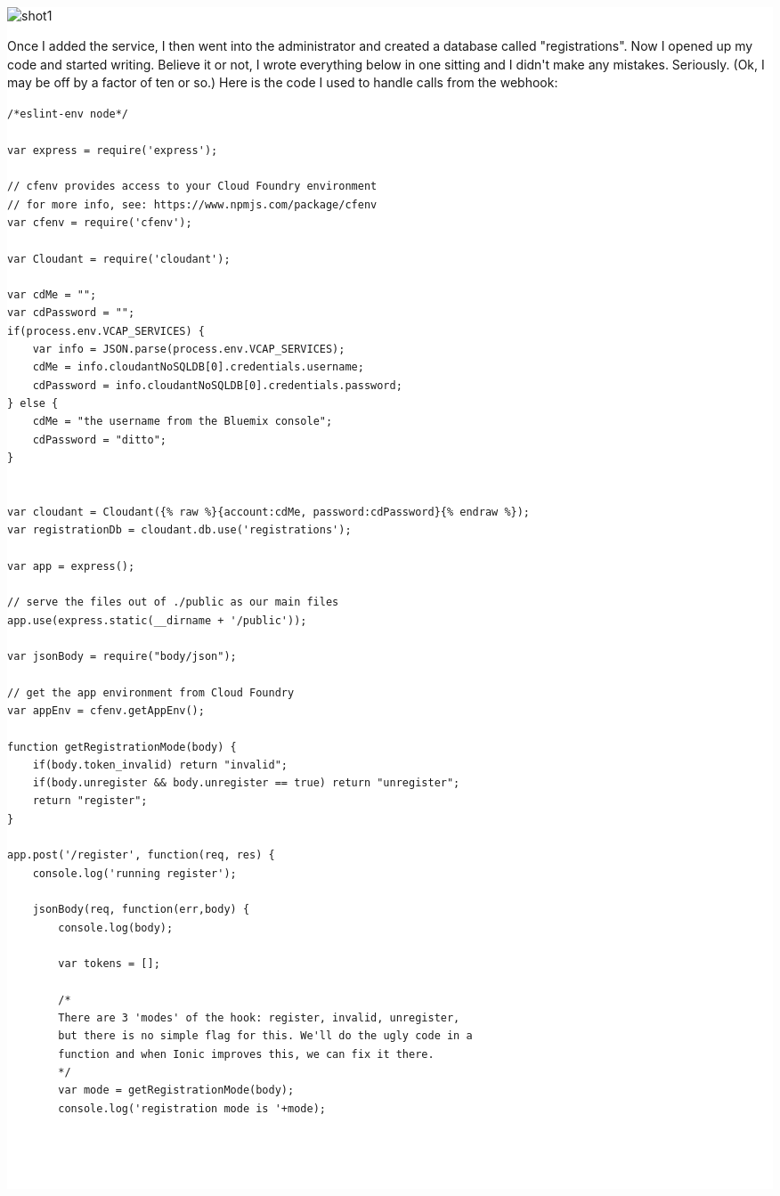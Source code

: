 <img src="https://static.raymondcamden.com/images/wp-content/uploads/2015/10/shot11.png" alt="shot1" width="407" height="225" class="aligncenter size-full wp-image-6883" />

Once I added the service, I then went into the administrator and created a database called "registrations". Now I opened up my code and started writing. Believe it or not, I wrote everything below in one sitting and I didn't make any mistakes. Seriously. (Ok, I may be off by a factor of ten or so.) Here is the code I used to handle calls from the webhook:

<pre><code class="language-javascript">/*eslint-env node*/

var express = require('express');

// cfenv provides access to your Cloud Foundry environment
// for more info, see: https://www.npmjs.com/package/cfenv
var cfenv = require('cfenv');

var Cloudant = require('cloudant');

var cdMe = &quot;&quot;;
var cdPassword = &quot;&quot;;
if(process.env.VCAP_SERVICES) {
	var info = JSON.parse(process.env.VCAP_SERVICES);
	cdMe = info.cloudantNoSQLDB[0].credentials.username;
	cdPassword = info.cloudantNoSQLDB[0].credentials.password;	
} else {
	cdMe = &quot;the username from the Bluemix console&quot;;
	cdPassword = &quot;ditto&quot;;
}


var cloudant = Cloudant({% raw %}{account:cdMe, password:cdPassword}{% endraw %});
var registrationDb = cloudant.db.use('registrations');

var app = express();

// serve the files out of ./public as our main files
app.use(express.static(__dirname + '/public'));

var jsonBody = require(&quot;body/json&quot;);

// get the app environment from Cloud Foundry
var appEnv = cfenv.getAppEnv();

function getRegistrationMode(body) {
	if(body.token_invalid) return &quot;invalid&quot;;
	if(body.unregister &amp;&amp; body.unregister == true) return &quot;unregister&quot;;
	return &quot;register&quot;;	
}

app.post('/register', function(req, res) {
	console.log('running register');

	jsonBody(req, function(err,body) {
		console.log(body);
		
		var tokens = [];

		/*
		There are 3 'modes' of the hook: register, invalid, unregister,
		but there is no simple flag for this. We'll do the ugly code in a
		function and when Ionic improves this, we can fix it there.
		*/
		var mode = getRegistrationMode(body);
		console.log('registration mode is '+mode);
		